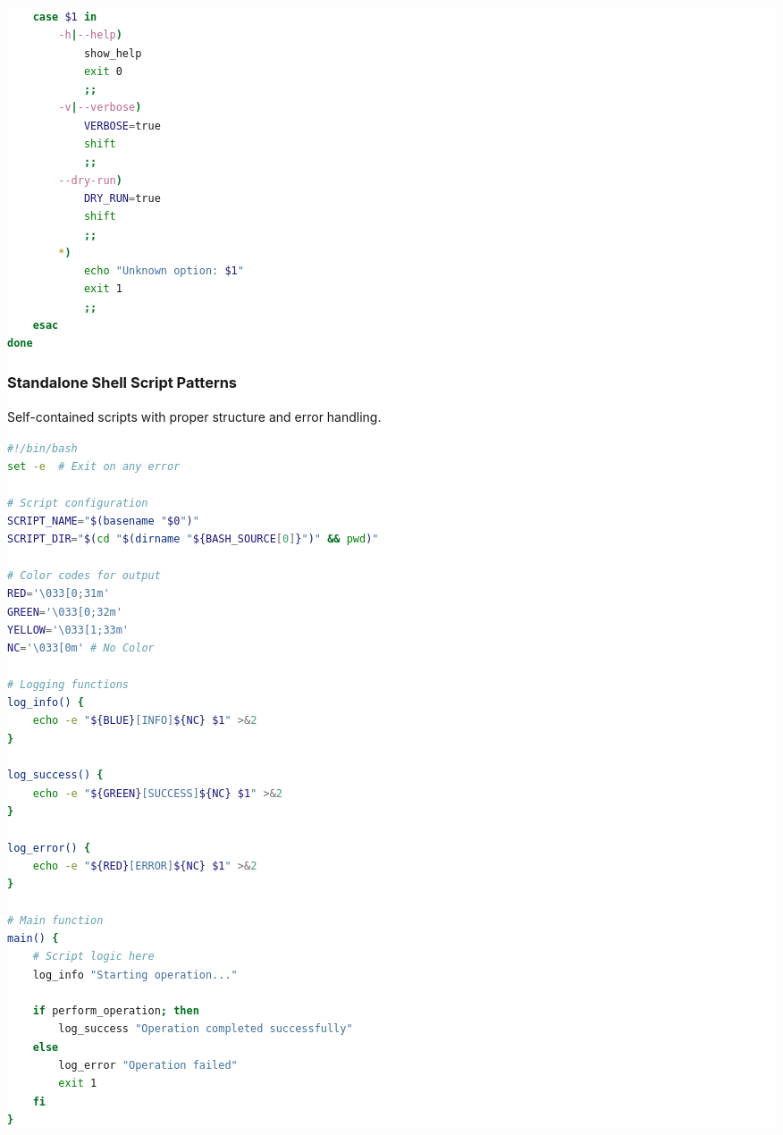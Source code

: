 ```bash
    case $1 in
        -h|--help)
            show_help
            exit 0
            ;;
        -v|--verbose)
            VERBOSE=true
            shift
            ;;
        --dry-run)
            DRY_RUN=true
            shift
            ;;
        *)
            echo "Unknown option: $1"
            exit 1
            ;;
    esac
done
```

### Standalone Shell Script Patterns
Self-contained scripts with proper structure and error handling.

```bash
#!/bin/bash
set -e  # Exit on any error

# Script configuration
SCRIPT_NAME="$(basename "$0")"
SCRIPT_DIR="$(cd "$(dirname "${BASH_SOURCE[0]}")" && pwd)"

# Color codes for output
RED='\033[0;31m'
GREEN='\033[0;32m'
YELLOW='\033[1;33m'
NC='\033[0m' # No Color

# Logging functions
log_info() {
    echo -e "${BLUE}[INFO]${NC} $1" >&2
}

log_success() {
    echo -e "${GREEN}[SUCCESS]${NC} $1" >&2
}

log_error() {
    echo -e "${RED}[ERROR]${NC} $1" >&2
}

# Main function
main() {
    # Script logic here
    log_info "Starting operation..."
    
    if perform_operation; then
        log_success "Operation completed successfully"
    else
        log_error "Operation failed"
        exit 1
    fi
}
```